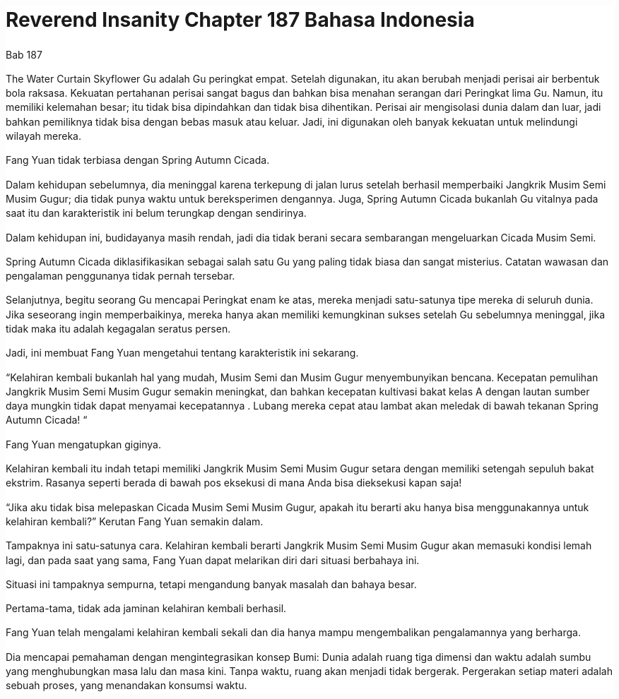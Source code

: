 # Reverend Insanity Chapter 187 Bahasa Indonesia

Bab 187

The Water Curtain Skyflower Gu adalah Gu peringkat empat. Setelah digunakan, itu akan berubah menjadi perisai air berbentuk bola raksasa. Kekuatan pertahanan perisai sangat bagus dan bahkan bisa menahan serangan dari Peringkat lima Gu. Namun, itu memiliki kelemahan besar; itu tidak bisa dipindahkan dan tidak bisa dihentikan. Perisai air mengisolasi dunia dalam dan luar, jadi bahkan pemiliknya tidak bisa dengan bebas masuk atau keluar. Jadi, ini digunakan oleh banyak kekuatan untuk melindungi wilayah mereka.

Fang Yuan tidak terbiasa dengan Spring Autumn Cicada.

Dalam kehidupan sebelumnya, dia meninggal karena terkepung di jalan lurus setelah berhasil memperbaiki Jangkrik Musim Semi Musim Gugur; dia tidak punya waktu untuk bereksperimen dengannya. Juga, Spring Autumn Cicada bukanlah Gu vitalnya pada saat itu dan karakteristik ini belum terungkap dengan sendirinya.

Dalam kehidupan ini, budidayanya masih rendah, jadi dia tidak berani secara sembarangan mengeluarkan Cicada Musim Semi.

Spring Autumn Cicada diklasifikasikan sebagai salah satu Gu yang paling tidak biasa dan sangat misterius. Catatan wawasan dan pengalaman penggunanya tidak pernah tersebar.

Selanjutnya, begitu seorang Gu mencapai Peringkat enam ke atas, mereka menjadi satu-satunya tipe mereka di seluruh dunia. Jika seseorang ingin memperbaikinya, mereka hanya akan memiliki kemungkinan sukses setelah Gu sebelumnya meninggal, jika tidak maka itu adalah kegagalan seratus persen.

Jadi, ini membuat Fang Yuan mengetahui tentang karakteristik ini sekarang.

“Kelahiran kembali bukanlah hal yang mudah, Musim Semi dan Musim Gugur menyembunyikan bencana. Kecepatan pemulihan Jangkrik Musim Semi Musim Gugur semakin meningkat, dan bahkan kecepatan kultivasi bakat kelas A dengan lautan sumber daya mungkin tidak dapat menyamai kecepatannya . Lubang mereka cepat atau lambat akan meledak di bawah tekanan Spring Autumn Cicada! “

Fang Yuan mengatupkan giginya.

Kelahiran kembali itu indah tetapi memiliki Jangkrik Musim Semi Musim Gugur setara dengan memiliki setengah sepuluh bakat ekstrim. Rasanya seperti berada di bawah pos eksekusi di mana Anda bisa dieksekusi kapan saja!

“Jika aku tidak bisa melepaskan Cicada Musim Semi Musim Gugur, apakah itu berarti aku hanya bisa menggunakannya untuk kelahiran kembali?” Kerutan Fang Yuan semakin dalam.

Tampaknya ini satu-satunya cara. Kelahiran kembali berarti Jangkrik Musim Semi Musim Gugur akan memasuki kondisi lemah lagi, dan pada saat yang sama, Fang Yuan dapat melarikan diri dari situasi berbahaya ini.

Situasi ini tampaknya sempurna, tetapi mengandung banyak masalah dan bahaya besar.

Pertama-tama, tidak ada jaminan kelahiran kembali berhasil.

Fang Yuan telah mengalami kelahiran kembali sekali dan dia hanya mampu mengembalikan pengalamannya yang berharga.

Dia mencapai pemahaman dengan mengintegrasikan konsep Bumi: Dunia adalah ruang tiga dimensi dan waktu adalah sumbu yang menghubungkan masa lalu dan masa kini. Tanpa waktu, ruang akan menjadi tidak bergerak. Pergerakan setiap materi adalah sebuah proses, yang menandakan konsumsi waktu.
